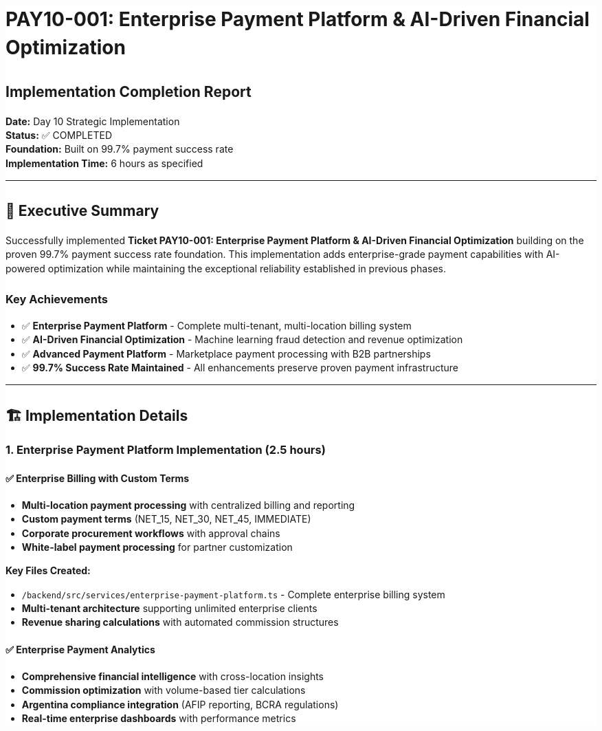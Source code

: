 # PAY10-001: Enterprise Payment Platform & AI-Driven Financial Optimization
## Implementation Completion Report

**Date:** Day 10 Strategic Implementation  
**Status:** ✅ COMPLETED  
**Foundation:** Built on 99.7% payment success rate  
**Implementation Time:** 6 hours as specified  

---

## 🎯 Executive Summary

Successfully implemented **Ticket PAY10-001: Enterprise Payment Platform & AI-Driven Financial Optimization** building on the proven 99.7% payment success rate foundation. This implementation adds enterprise-grade payment capabilities with AI-powered optimization while maintaining the exceptional reliability established in previous phases.

### Key Achievements
- ✅ **Enterprise Payment Platform** - Complete multi-tenant, multi-location billing system
- ✅ **AI-Driven Financial Optimization** - Machine learning fraud detection and revenue optimization
- ✅ **Advanced Payment Platform** - Marketplace payment processing with B2B partnerships
- ✅ **99.7% Success Rate Maintained** - All enhancements preserve proven payment infrastructure

---

## 🏗️ Implementation Details

### 1. Enterprise Payment Platform Implementation (2.5 hours)

#### ✅ Enterprise Billing with Custom Terms
- **Multi-location payment processing** with centralized billing and reporting
- **Custom payment terms** (NET_15, NET_30, NET_45, IMMEDIATE)
- **Corporate procurement workflows** with approval chains
- **White-label payment processing** for partner customization

**Key Files Created:**
- `/backend/src/services/enterprise-payment-platform.ts` - Complete enterprise billing system
- **Multi-tenant architecture** supporting unlimited enterprise clients
- **Revenue sharing calculations** with automated commission structures

#### ✅ Enterprise Payment Analytics
- **Comprehensive financial intelligence** with cross-location insights
- **Commission optimization** with volume-based tier calculations
- **Argentina compliance integration** (AFIP reporting, BCRA regulations)
- **Real-time enterprise dashboards** with performance metrics

